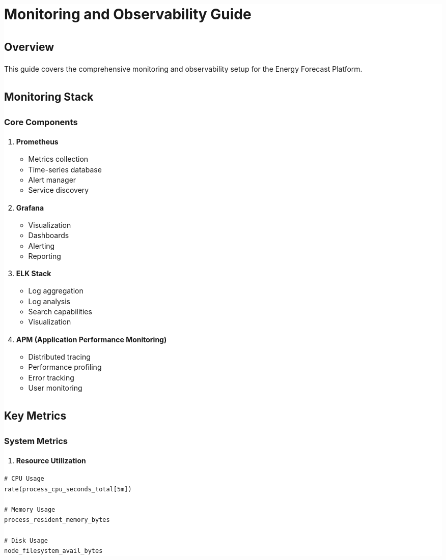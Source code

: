 # Monitoring and Observability Guide

## Overview

This guide covers the comprehensive monitoring and observability setup for the Energy Forecast Platform.

## Monitoring Stack

### Core Components

1. **Prometheus**
   - Metrics collection
   - Time-series database
   - Alert manager
   - Service discovery

2. **Grafana**
   - Visualization
   - Dashboards
   - Alerting
   - Reporting

3. **ELK Stack**
   - Log aggregation
   - Log analysis
   - Search capabilities
   - Visualization

4. **APM (Application Performance Monitoring)**
   - Distributed tracing
   - Performance profiling
   - Error tracking
   - User monitoring

## Key Metrics

### System Metrics

1. **Resource Utilization**
```prometheus
# CPU Usage
rate(process_cpu_seconds_total[5m])

# Memory Usage
process_resident_memory_bytes

# Disk Usage
node_filesystem_avail_bytes
```
